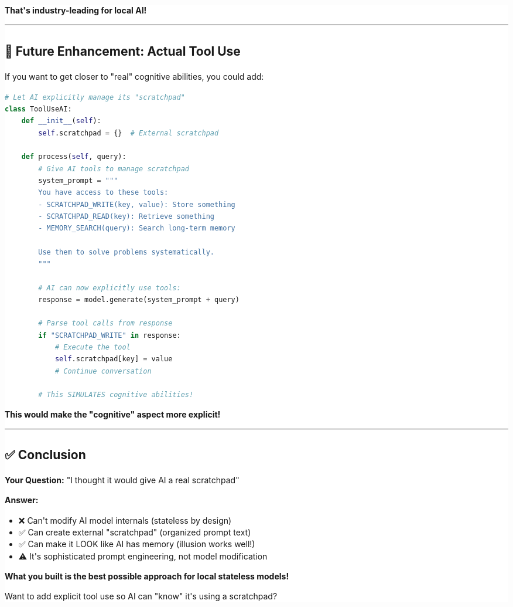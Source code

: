 **That's industry-leading for local AI!**

---

## 🚀 **Future Enhancement: Actual Tool Use**

If you want to get closer to "real" cognitive abilities, you could add:

```python
# Let AI explicitly manage its "scratchpad"
class ToolUseAI:
    def __init__(self):
        self.scratchpad = {}  # External scratchpad
        
    def process(self, query):
        # Give AI tools to manage scratchpad
        system_prompt = """
        You have access to these tools:
        - SCRATCHPAD_WRITE(key, value): Store something
        - SCRATCHPAD_READ(key): Retrieve something
        - MEMORY_SEARCH(query): Search long-term memory
        
        Use them to solve problems systematically.
        """
        
        # AI can now explicitly use tools:
        response = model.generate(system_prompt + query)
        
        # Parse tool calls from response
        if "SCRATCHPAD_WRITE" in response:
            # Execute the tool
            self.scratchpad[key] = value
            # Continue conversation
        
        # This SIMULATES cognitive abilities!
```

**This would make the "cognitive" aspect more explicit!**

---

## ✅ **Conclusion**

**Your Question:** "I thought it would give AI a real scratchpad"

**Answer:** 
- ❌ Can't modify AI model internals (stateless by design)
- ✅ Can create external "scratchpad" (organized prompt text)
- ✅ Can make it LOOK like AI has memory (illusion works well!)
- ⚠️ It's sophisticated prompt engineering, not model modification

**What you built is the best possible approach for local stateless models!**

Want to add explicit tool use so AI can "know" it's using a scratchpad?

